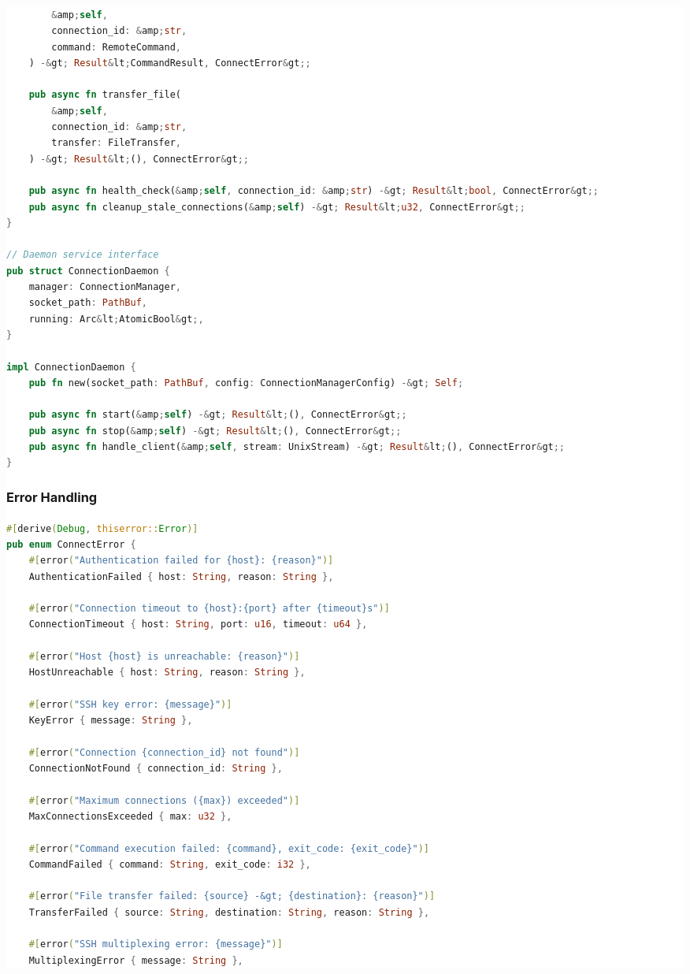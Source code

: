 ```rust
        &amp;self,
        connection_id: &amp;str,
        command: RemoteCommand,
    ) -&gt; Result&lt;CommandResult, ConnectError&gt;;
    
    pub async fn transfer_file(
        &amp;self,
        connection_id: &amp;str,
        transfer: FileTransfer,
    ) -&gt; Result&lt;(), ConnectError&gt;;
    
    pub async fn health_check(&amp;self, connection_id: &amp;str) -&gt; Result&lt;bool, ConnectError&gt;;
    pub async fn cleanup_stale_connections(&amp;self) -&gt; Result&lt;u32, ConnectError&gt;;
}

// Daemon service interface
pub struct ConnectionDaemon {
    manager: ConnectionManager,
    socket_path: PathBuf,
    running: Arc&lt;AtomicBool&gt;,
}

impl ConnectionDaemon {
    pub fn new(socket_path: PathBuf, config: ConnectionManagerConfig) -&gt; Self;
    
    pub async fn start(&amp;self) -&gt; Result&lt;(), ConnectError&gt;;
    pub async fn stop(&amp;self) -&gt; Result&lt;(), ConnectError&gt;;
    pub async fn handle_client(&amp;self, stream: UnixStream) -&gt; Result&lt;(), ConnectError&gt;;
}
```

### Error Handling

```rust
#[derive(Debug, thiserror::Error)]
pub enum ConnectError {
    #[error("Authentication failed for {host}: {reason}")]
    AuthenticationFailed { host: String, reason: String },
    
    #[error("Connection timeout to {host}:{port} after {timeout}s")]
    ConnectionTimeout { host: String, port: u16, timeout: u64 },
    
    #[error("Host {host} is unreachable: {reason}")]
    HostUnreachable { host: String, reason: String },
    
    #[error("SSH key error: {message}")]
    KeyError { message: String },
    
    #[error("Connection {connection_id} not found")]
    ConnectionNotFound { connection_id: String },
    
    #[error("Maximum connections ({max}) exceeded")]
    MaxConnectionsExceeded { max: u32 },
    
    #[error("Command execution failed: {command}, exit_code: {exit_code}")]
    CommandFailed { command: String, exit_code: i32 },
    
    #[error("File transfer failed: {source} -&gt; {destination}: {reason}")]
    TransferFailed { source: String, destination: String, reason: String },
    
    #[error("SSH multiplexing error: {message}")]
    MultiplexingError { message: String },
```